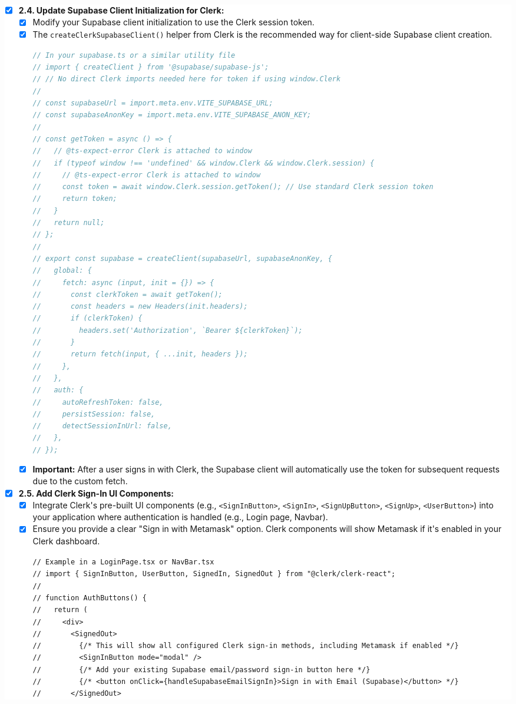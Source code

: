 - [x] **2.4. Update Supabase Client Initialization for Clerk:**
    - [x] Modify your Supabase client initialization to use the Clerk session token.
    - [x] The `createClerkSupabaseClient()` helper from Clerk is the recommended way for client-side Supabase client creation.
        ```typescript
        // In your supabase.ts or a similar utility file
        // import { createClient } from '@supabase/supabase-js';
        // // No direct Clerk imports needed here for token if using window.Clerk
        //
        // const supabaseUrl = import.meta.env.VITE_SUPABASE_URL;
        // const supabaseAnonKey = import.meta.env.VITE_SUPABASE_ANON_KEY;
        //
        // const getToken = async () => {
        //   // @ts-expect-error Clerk is attached to window
        //   if (typeof window !== 'undefined' && window.Clerk && window.Clerk.session) {
        //     // @ts-expect-error Clerk is attached to window
        //     const token = await window.Clerk.session.getToken(); // Use standard Clerk session token
        //     return token;
        //   }
        //   return null;
        // };
        //
        // export const supabase = createClient(supabaseUrl, supabaseAnonKey, {
        //   global: {
        //     fetch: async (input, init = {}) => {
        //       const clerkToken = await getToken();
        //       const headers = new Headers(init.headers);
        //       if (clerkToken) {
        //         headers.set('Authorization', `Bearer ${clerkToken}`);
        //       }
        //       return fetch(input, { ...init, headers });
        //     },
        //   },
        //   auth: {
        //     autoRefreshToken: false,
        //     persistSession: false,
        //     detectSessionInUrl: false,
        //   },
        // });
        ```
    - [x] **Important:** After a user signs in with Clerk, the Supabase client will automatically use the token for subsequent requests due to the custom fetch.

- [x] **2.5. Add Clerk Sign-In UI Components:**
    - [x] Integrate Clerk's pre-built UI components (e.g., `<SignInButton>`, `<SignIn>`, `<SignUpButton>`, `<SignUp>`, `<UserButton>`) into your application where authentication is handled (e.g., Login page, Navbar).
    - [x] Ensure you provide a clear "Sign in with Metamask" option. Clerk components will show Metamask if it's enabled in your Clerk dashboard.
        ```tsx
        // Example in a LoginPage.tsx or NavBar.tsx
        // import { SignInButton, UserButton, SignedIn, SignedOut } from "@clerk/clerk-react";
        //
        // function AuthButtons() {
        //   return (
        //     <div>
        //       <SignedOut>
        //         {/* This will show all configured Clerk sign-in methods, including Metamask if enabled */}
        //         <SignInButton mode="modal" />
        //         {/* Add your existing Supabase email/password sign-in button here */}
        //         {/* <button onClick={handleSupabaseEmailSignIn}>Sign in with Email (Supabase)</button> */}
        //       </SignedOut>